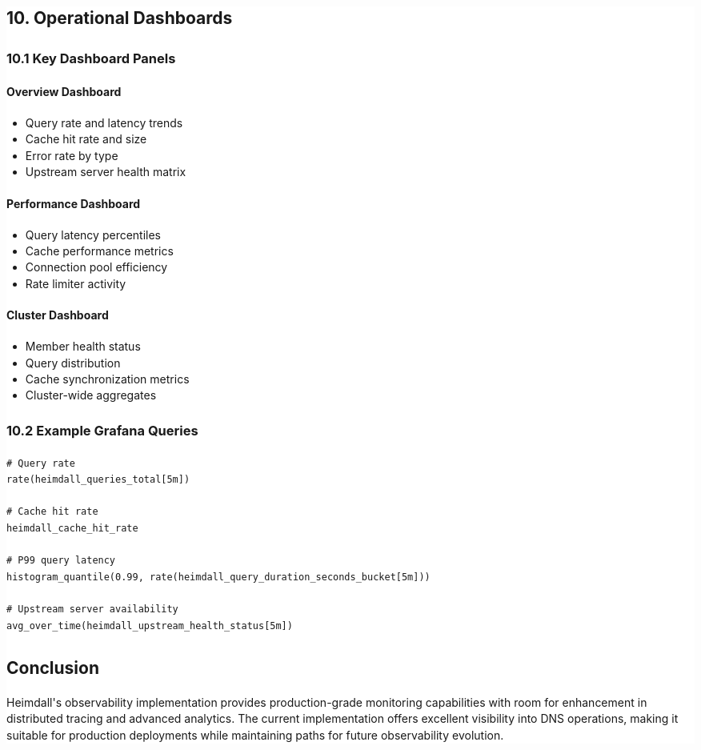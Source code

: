 ## 10. Operational Dashboards

### 10.1 Key Dashboard Panels

#### Overview Dashboard
- Query rate and latency trends
- Cache hit rate and size
- Error rate by type
- Upstream server health matrix

#### Performance Dashboard
- Query latency percentiles
- Cache performance metrics
- Connection pool efficiency
- Rate limiter activity

#### Cluster Dashboard
- Member health status
- Query distribution
- Cache synchronization metrics
- Cluster-wide aggregates

### 10.2 Example Grafana Queries
```promql
# Query rate
rate(heimdall_queries_total[5m])

# Cache hit rate
heimdall_cache_hit_rate

# P99 query latency
histogram_quantile(0.99, rate(heimdall_query_duration_seconds_bucket[5m]))

# Upstream server availability
avg_over_time(heimdall_upstream_health_status[5m])
```

## Conclusion

Heimdall's observability implementation provides production-grade monitoring capabilities with room for enhancement in distributed tracing and advanced analytics. The current implementation offers excellent visibility into DNS operations, making it suitable for production deployments while maintaining paths for future observability evolution.